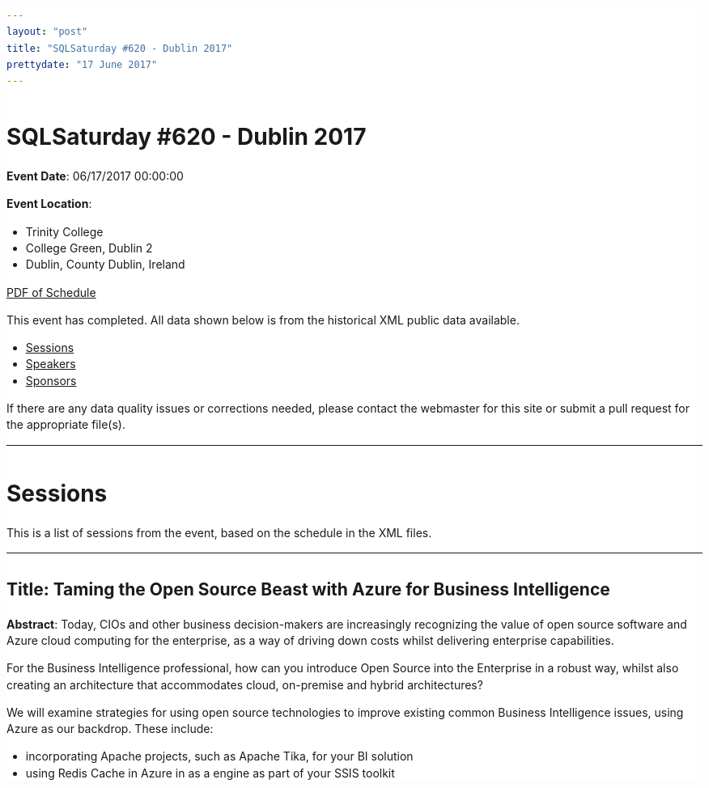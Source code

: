```yaml
---
layout: "post" 
title: "SQLSaturday #620 - Dublin 2017" 
prettydate: "17 June 2017" 
---
```

# SQLSaturday #620 - Dublin 2017
 
**Event Date**: 06/17/2017 00:00:00
 
**Event Location**:
- Trinity College
- College Green, Dublin 2
- Dublin, County Dublin, Ireland
 
<a href="/assets/pdf/0620.pdf">PDF of Schedule</a>
 
This event has completed. All data shown below is from the historical XML public data available.
<ul>
   <li><a href="#sessions">Sessions</a></li>
   <li><a href="#speakers">Speakers</a></li>
   <li><a href="#sponsors">Sponsors</a></li>
</ul>
 
 
If there are any data quality issues or corrections needed, please contact the webmaster for this site or submit a pull request for the appropriate file(s). 
 
----------------------------------------------------------------------------------- 
 
# <a name="sessions"></a>Sessions
This is a list of sessions from the event, based on the schedule in the XML files.
 
----------------------------------------------------------------------------------- 
 
## Title: Taming the Open Source Beast with Azure for Business Intelligence
 
**Abstract**:
Today, CIOs and other business decision-makers are increasingly recognizing the value of open source software and Azure cloud computing for the enterprise, as a way of driving down costs whilst delivering enterprise capabilities.

For the Business Intelligence professional, how can you introduce Open Source into the Enterprise in a robust way, whilst also creating an architecture that accommodates cloud, on-premise and hybrid architectures?

We will examine strategies for using open source technologies to improve existing common Business Intelligence issues, using Azure as our backdrop. These include:

- incorporating Apache projects, such as Apache Tika, for your BI solution
- using Redis Cache in Azure in as a engine as part of your SSIS toolkit
